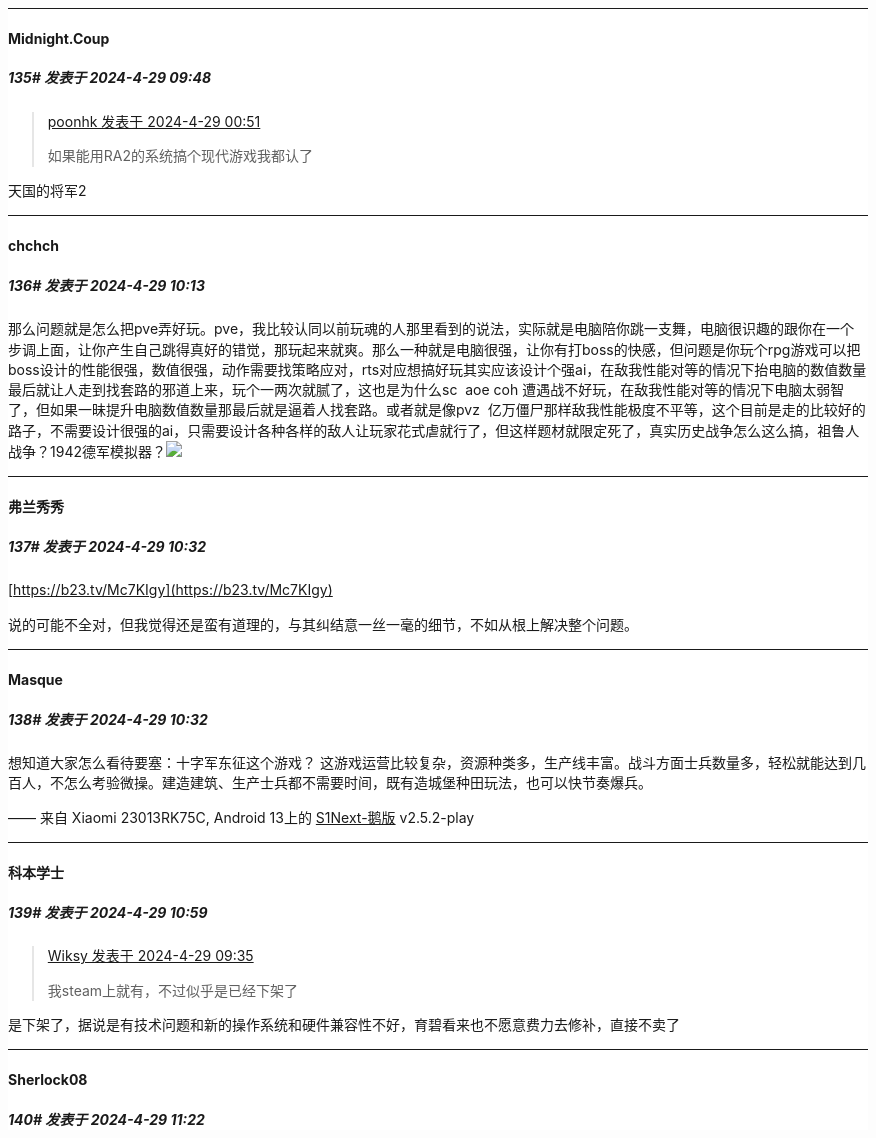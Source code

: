 *****

####  Midnight.Coup  
##### 135#       发表于 2024-4-29 09:48

<blockquote><a href="httphttps://bbs.saraba1st.com/2b/forum.php?mod=redirect&amp;goto=findpost&amp;pid=64755856&amp;ptid=2181655" target="_blank">poonhk 发表于 2024-4-29 00:51</a>

如果能用RA2的系统搞个现代游戏我都认了</blockquote>
天国的将军2


*****

####  chchch  
##### 136#       发表于 2024-4-29 10:13

那么问题就是怎么把pve弄好玩。pve，我比较认同以前玩魂的人那里看到的说法，实际就是电脑陪你跳一支舞，电脑很识趣的跟你在一个步调上面，让你产生自己跳得真好的错觉，那玩起来就爽。那么一种就是电脑很强，让你有打boss的快感，但问题是你玩个rpg游戏可以把boss设计的性能很强，数值很强，动作需要找策略应对，rts对应想搞好玩其实应该设计个强ai，在敌我性能对等的情况下抬电脑的数值数量最后就让人走到找套路的邪道上来，玩个一两次就腻了，这也是为什么sc  aoe coh 遭遇战不好玩，在敌我性能对等的情况下电脑太弱智了，但如果一昧提升电脑数值数量那最后就是逼着人找套路。或者就是像pvz  亿万僵尸那样敌我性能极度不平等，这个目前是走的比较好的路子，不需要设计很强的ai，只需要设计各种各样的敌人让玩家花式虐就行了，但这样题材就限定死了，真实历史战争怎么这么搞，祖鲁人战争？1942德军模拟器？<img src="https://static.saraba1st.com/image/smiley/face2017/037.png" referrerpolicy="no-referrer">


*****

####  弗兰秀秀  
##### 137#       发表于 2024-4-29 10:32

[https://b23.tv/Mc7KIgy](https://b23.tv/Mc7KIgy)

说的可能不全对，但我觉得还是蛮有道理的，与其纠结意一丝一毫的细节，不如从根上解决整个问题。

*****

####  Masque  
##### 138#       发表于 2024-4-29 10:32

想知道大家怎么看待要塞：十字军东征这个游戏？
这游戏运营比较复杂，资源种类多，生产线丰富。战斗方面士兵数量多，轻松就能达到几百人，不怎么考验微操。建造建筑、生产士兵都不需要时间，既有造城堡种田玩法，也可以快节奏爆兵。

—— 来自 Xiaomi 23013RK75C, Android 13上的 [S1Next-鹅版](https://github.com/ykrank/S1-Next/releases) v2.5.2-play


*****

####  科本学士  
##### 139#       发表于 2024-4-29 10:59

<blockquote><a href="httphttps://bbs.saraba1st.com/2b/forum.php?mod=redirect&amp;goto=findpost&amp;pid=64757388&amp;ptid=2181655" target="_blank">Wiksy 发表于 2024-4-29 09:35</a>

我steam上就有，不过似乎是已经下架了</blockquote>
是下架了，据说是有技术问题和新的操作系统和硬件兼容性不好，育碧看来也不愿意费力去修补，直接不卖了


*****

####  Sherlock08  
##### 140#       发表于 2024-4-29 11:22
